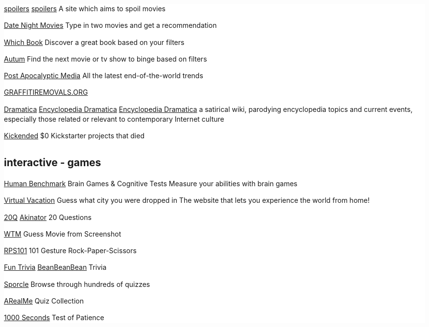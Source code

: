 [spoilers](https://gogetspoiled.com/)
[spoilers](https://web.archive.org/web/20210102182957/https://gogetspoiled.com/)
A site which aims to spoil movies

[Date Night Movies](https://datenightmovies.com/)
Type in two movies and get a recommendation

[Which Book](https://whichbook.net/)
Discover a great book based on your filters

[Autum](https://autum.com/)
Find the next movie or tv show to binge based on filters

[Post Apocalyptic Media](https://www.postapocalypticmedia.com/)
All the latest end-of-the-world trends

[GRAFFITIREMOVALS.ORG](https://graffitiremovals.org/)

[Dramatica](https://encyclopediadramatica.online/)
[Encyclopedia Dramatica](https://encyclopediadramatica.online/Main_Page)
[Encyclopedia Dramatica](https://encyclopediadramatica.rs)
a satirical wiki, parodying encyclopedia topics and current events, especially those related or relevant to contemporary Internet culture

[Kickended](http://kickended.com/projects/1377924740/)
$0 Kickstarter projects that died

## interactive - games

[Human Benchmark](https://humanbenchmark.com/)
Brain Games & Cognitive Tests
Measure your abilities with brain games

[Virtual Vacation](https://virtualvacation.us/)
Guess what city you were dropped in
The website that lets you experience the world from home!

[20Q](http://www.20q.net/)
[Akinator](https://en.akinator.com/)
20 Questions

[WTM](https://whatthemovie.com/)
Guess Movie from Screenshot

[RPS101](http://www.umop.com/rps101.htm)
101 Gesture Rock-Paper-Scissors

[Fun Trivia](https://www.funtrivia.com/)
[BeanBeanBean](https://beanbeanbean.com/)
Trivia

[Sporcle](https://www.sporcle.com/)
Browse through hundreds of quizzes

[ARealMe](https://www.arealme.com/)
Quiz Collection

[1000 Seconds](https://mattround.com/usvsth3m/1000-seconds/)
Test of Patience
